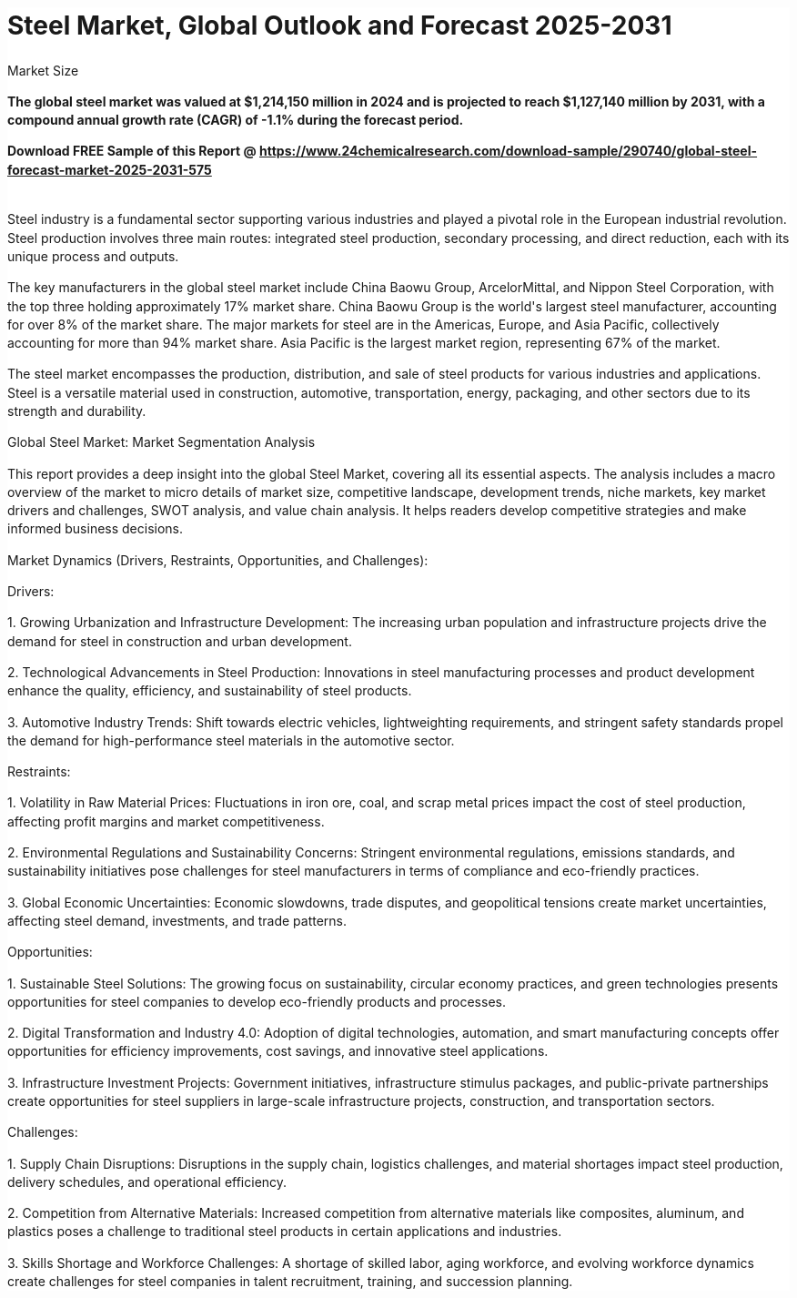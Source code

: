 <h1>Steel Market, Global Outlook and Forecast 2025-2031</h1><p>Market Size</p><p>
</p><p><strong>The global steel market was valued at $1,214,150 million in 2024 and is projected to reach $1,127,140 million by 2031, with a compound annual growth rate (CAGR) of -1.1% during the forecast period.</strong></p><div><b>Download FREE Sample of this Report @ 
            <a href="https://www.24chemicalresearch.com/download-sample/290740/global-steel-forecast-market-2025-2031-575">
            https://www.24chemicalresearch.com/download-sample/290740/global-steel-forecast-market-2025-2031-575</a></b></div><br><p>
</p><p>Steel industry is a fundamental sector supporting various industries and played a pivotal role in the European industrial revolution. Steel production involves three main routes: integrated steel production, secondary processing, and direct reduction, each with its unique process and outputs.</p><p>
</p><p>The key manufacturers in the global steel market include China Baowu Group, ArcelorMittal, and Nippon Steel Corporation, with the top three holding approximately 17% market share. China Baowu Group is the world's largest steel manufacturer, accounting for over 8% of the market share. The major markets for steel are in the Americas, Europe, and Asia Pacific, collectively accounting for more than 94% market share. Asia Pacific is the largest market region, representing 67% of the market.</p><p>
</p><p>The steel market encompasses the production, distribution, and sale of steel products for various industries and applications. Steel is a versatile material used in construction, automotive, transportation, energy, packaging, and other sectors due to its strength and durability.</p><p>
Global Steel Market: Market Segmentation Analysis</p><p>
</p><p>This report provides a deep insight into the global Steel Market, covering all its essential aspects. The analysis includes a macro overview of the market to micro details of market size, competitive landscape, development trends, niche markets, key market drivers and challenges, SWOT analysis, and value chain analysis. It helps readers develop competitive strategies and make informed business decisions.</p><p>
Market Dynamics (Drivers, Restraints, Opportunities, and Challenges):</p><p>
Drivers:</p><p>
</p><p>1. Growing Urbanization and Infrastructure Development: The increasing urban population and infrastructure projects drive the demand for steel in construction and urban development.</p><p>
</p><p>2. Technological Advancements in Steel Production: Innovations in steel manufacturing processes and product development enhance the quality, efficiency, and sustainability of steel products.</p><p>
</p><p>3. Automotive Industry Trends: Shift towards electric vehicles, lightweighting requirements, and stringent safety standards propel the demand for high-performance steel materials in the automotive sector.</p><p>
Restraints:</p><p>
</p><p>1. Volatility in Raw Material Prices: Fluctuations in iron ore, coal, and scrap metal prices impact the cost of steel production, affecting profit margins and market competitiveness.</p><p>
</p><p>2. Environmental Regulations and Sustainability Concerns: Stringent environmental regulations, emissions standards, and sustainability initiatives pose challenges for steel manufacturers in terms of compliance and eco-friendly practices.</p><p>
</p><p>3. Global Economic Uncertainties: Economic slowdowns, trade disputes, and geopolitical tensions create market uncertainties, affecting steel demand, investments, and trade patterns.</p><p>
Opportunities:</p><p>
</p><p>1. Sustainable Steel Solutions: The growing focus on sustainability, circular economy practices, and green technologies presents opportunities for steel companies to develop eco-friendly products and processes.</p><p>
</p><p>2. Digital Transformation and Industry 4.0: Adoption of digital technologies, automation, and smart manufacturing concepts offer opportunities for efficiency improvements, cost savings, and innovative steel applications.</p><p>
</p><p>3. Infrastructure Investment Projects: Government initiatives, infrastructure stimulus packages, and public-private partnerships create opportunities for steel suppliers in large-scale infrastructure projects, construction, and transportation sectors.</p><p>
Challenges:</p><p>
</p><p>1. Supply Chain Disruptions: Disruptions in the supply chain, logistics challenges, and material shortages impact steel production, delivery schedules, and operational efficiency.</p><p>
</p><p>2. Competition from Alternative Materials: Increased competition from alternative materials like composites, aluminum, and plastics poses a challenge to traditional steel products in certain applications and industries.</p><p>
</p><p>3. Skills Shortage and Workforce Challenges: A shortage of skilled labor, aging workforce, and evolving workforce dynamics create challenges for steel companies in talent recruitment, training, and succession planning.</p><p>
